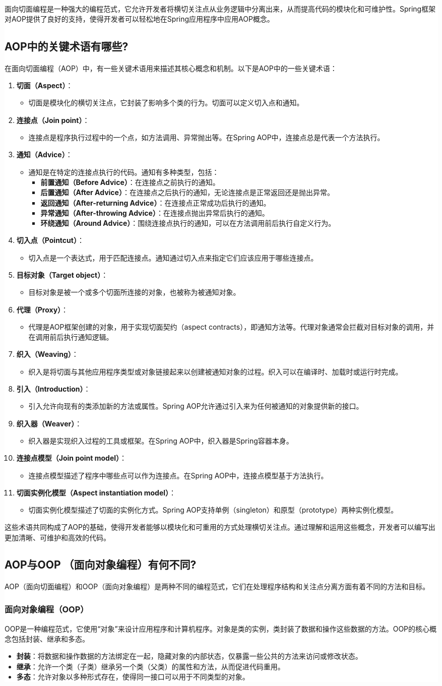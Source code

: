 面向切面编程是一种强大的编程范式，它允许开发者将横切关注点从业务逻辑中分离出来，从而提高代码的模块化和可维护性。Spring框架对AOP提供了良好的支持，使得开发者可以轻松地在Spring应用程序中应用AOP概念。



## AOP中的关键术语有哪些?
在面向切面编程（AOP）中，有一些关键术语用来描述其核心概念和机制。以下是AOP中的一些关键术语：

1. **切面（Aspect）**：
   - 切面是模块化的横切关注点，它封装了影响多个类的行为。切面可以定义切入点和通知。

2. **连接点（Join point）**：
   - 连接点是程序执行过程中的一个点，如方法调用、异常抛出等。在Spring AOP中，连接点总是代表一个方法执行。

3. **通知（Advice）**：
   - 通知是在特定的连接点执行的代码。通知有多种类型，包括：
     - **前置通知（Before Advice）**：在连接点之前执行的通知。
     - **后置通知（After Advice）**：在连接点之后执行的通知，无论连接点是正常返回还是抛出异常。
     - **返回通知（After-returning Advice）**：在连接点正常成功后执行的通知。
     - **异常通知（After-throwing Advice）**：在连接点抛出异常后执行的通知。
     - **环绕通知（Around Advice）**：围绕连接点执行的通知，可以在方法调用前后执行自定义行为。

4. **切入点（Pointcut）**：
   - 切入点是一个表达式，用于匹配连接点。通知通过切入点来指定它们应该应用于哪些连接点。

5. **目标对象（Target object）**：
   - 目标对象是被一个或多个切面所连接的对象，也被称为被通知对象。

6. **代理（Proxy）**：
   - 代理是AOP框架创建的对象，用于实现切面契约（aspect contracts），即通知方法等。代理对象通常会拦截对目标对象的调用，并在调用前后执行通知逻辑。

7. **织入（Weaving）**：
   - 织入是将切面与其他应用程序类型或对象链接起来以创建被通知对象的过程。织入可以在编译时、加载时或运行时完成。

8. **引入（Introduction）**：
   - 引入允许向现有的类添加新的方法或属性。Spring AOP允许通过引入来为任何被通知的对象提供新的接口。

9. **织入器（Weaver）**：
   - 织入器是实现织入过程的工具或框架。在Spring AOP中，织入器是Spring容器本身。

10. **连接点模型（Join point model）**：
    - 连接点模型描述了程序中哪些点可以作为连接点。在Spring AOP中，连接点模型基于方法执行。

11. **切面实例化模型（Aspect instantiation model）**：
    - 切面实例化模型描述了切面的实例化方式。Spring AOP支持单例（singleton）和原型（prototype）两种实例化模型。

这些术语共同构成了AOP的基础，使得开发者能够以模块化和可重用的方式处理横切关注点。通过理解和运用这些概念，开发者可以编写出更加清晰、可维护和高效的代码。



## AOP与OOP （面向对象编程）有何不同?
AOP（面向切面编程）和OOP（面向对象编程）是两种不同的编程范式，它们在处理程序结构和关注点分离方面有着不同的方法和目标。

### 面向对象编程（OOP）

OOP是一种编程范式，它使用“对象”来设计应用程序和计算机程序。对象是类的实例，类封装了数据和操作这些数据的方法。OOP的核心概念包括封装、继承和多态。

- **封装**：将数据和操作数据的方法绑定在一起，隐藏对象的内部状态，仅暴露一些公共的方法来访问或修改状态。
- **继承**：允许一个类（子类）继承另一个类（父类）的属性和方法，从而促进代码重用。
- **多态**：允许对象以多种形式存在，使得同一接口可以用于不同类型的对象。
